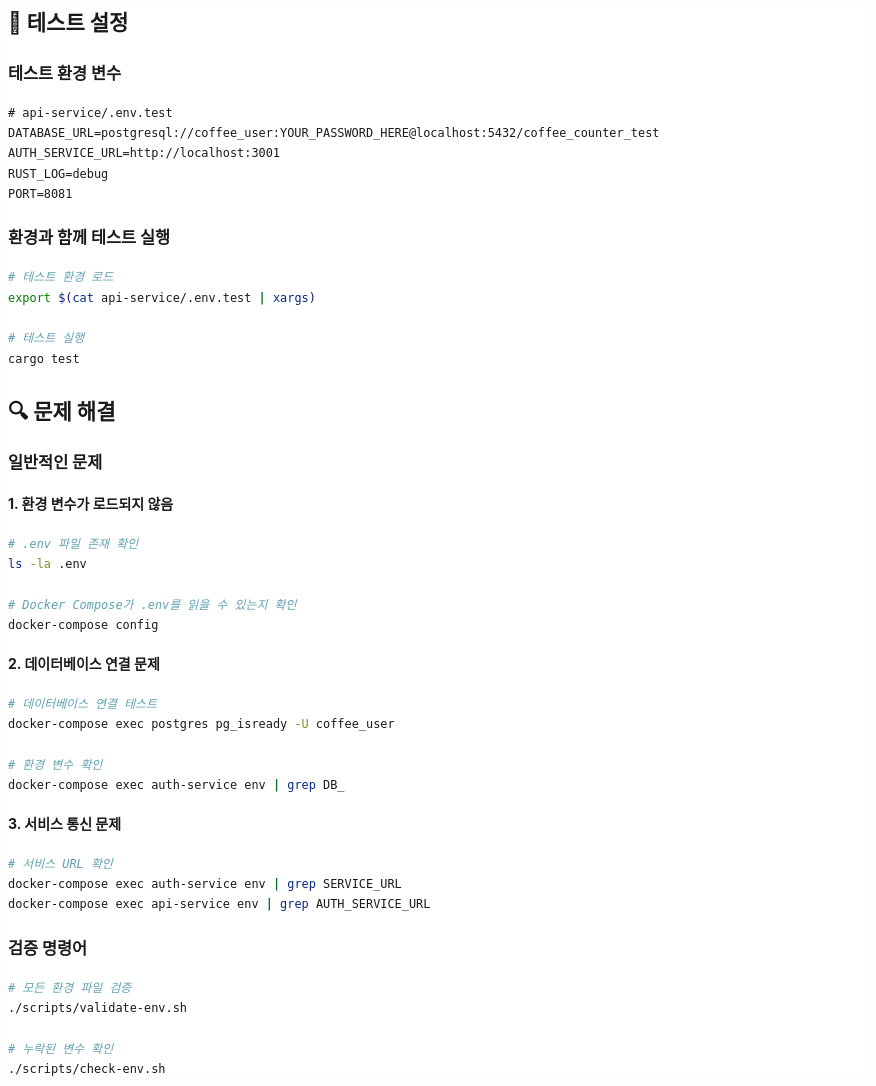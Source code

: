 ## 🧪 테스트 설정

### 테스트 환경 변수
```env
# api-service/.env.test
DATABASE_URL=postgresql://coffee_user:YOUR_PASSWORD_HERE@localhost:5432/coffee_counter_test
AUTH_SERVICE_URL=http://localhost:3001
RUST_LOG=debug
PORT=8081
```

### 환경과 함께 테스트 실행
```bash
# 테스트 환경 로드
export $(cat api-service/.env.test | xargs)

# 테스트 실행
cargo test
```

## 🔍 문제 해결

### 일반적인 문제

#### 1. 환경 변수가 로드되지 않음
```bash
# .env 파일 존재 확인
ls -la .env

# Docker Compose가 .env를 읽을 수 있는지 확인
docker-compose config
```

#### 2. 데이터베이스 연결 문제
```bash
# 데이터베이스 연결 테스트
docker-compose exec postgres pg_isready -U coffee_user

# 환경 변수 확인
docker-compose exec auth-service env | grep DB_
```

#### 3. 서비스 통신 문제
```bash
# 서비스 URL 확인
docker-compose exec auth-service env | grep SERVICE_URL
docker-compose exec api-service env | grep AUTH_SERVICE_URL
```

### 검증 명령어
```bash
# 모든 환경 파일 검증
./scripts/validate-env.sh

# 누락된 변수 확인
./scripts/check-env.sh
```
